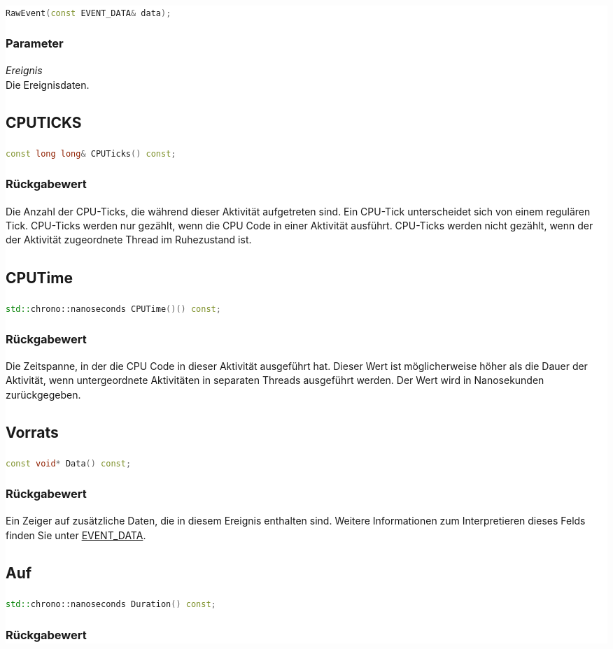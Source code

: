 ```cpp
RawEvent(const EVENT_DATA& data);
```

### <a name="parameters"></a>Parameter

*Ereignis*\
Die Ereignisdaten.

## <a name="cpu-ticks"></a>CPUTICKS

```cpp
const long long& CPUTicks() const;
```

### <a name="return-value"></a>Rückgabewert

Die Anzahl der CPU-Ticks, die während dieser Aktivität aufgetreten sind. Ein CPU-Tick unterscheidet sich von einem regulären Tick. CPU-Ticks werden nur gezählt, wenn die CPU Code in einer Aktivität ausführt. CPU-Ticks werden nicht gezählt, wenn der der Aktivität zugeordnete Thread im Ruhezustand ist.

## <a name="cpu-time"></a>CPUTime

```cpp
std::chrono::nanoseconds CPUTime()() const;
```

### <a name="return-value"></a>Rückgabewert

Die Zeitspanne, in der die CPU Code in dieser Aktivität ausgeführt hat. Dieser Wert ist möglicherweise höher als die Dauer der Aktivität, wenn untergeordnete Aktivitäten in separaten Threads ausgeführt werden. Der Wert wird in Nanosekunden zurückgegeben.

## <a name="data"></a>Vorrats

```cpp
const void* Data() const;
```

### <a name="return-value"></a>Rückgabewert

Ein Zeiger auf zusätzliche Daten, die in diesem Ereignis enthalten sind. Weitere Informationen zum Interpretieren dieses Felds finden Sie unter [EVENT_DATA](../c-event-data-types/event-data-struct.md).

## <a name="duration"></a>Auf

```cpp
std::chrono::nanoseconds Duration() const;
```

### <a name="return-value"></a>Rückgabewert
